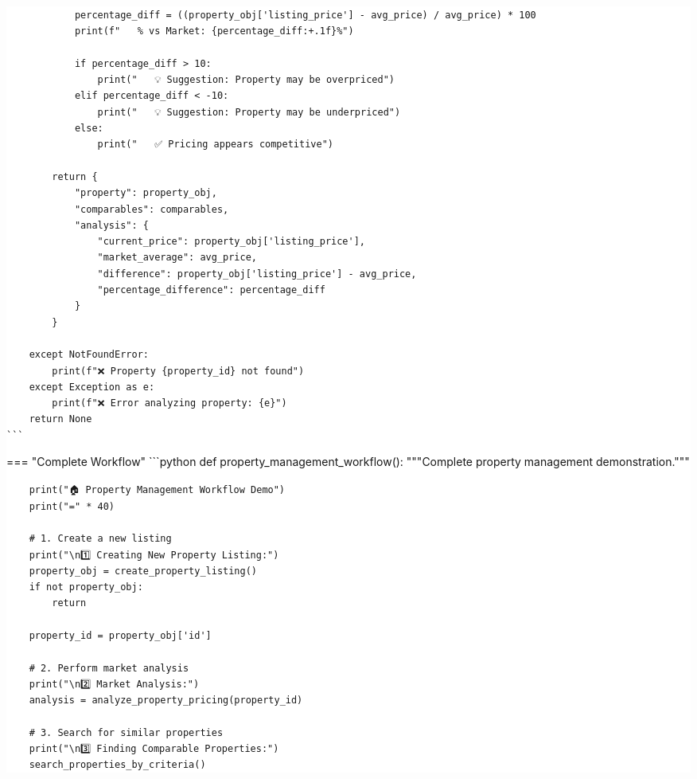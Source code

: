                 percentage_diff = ((property_obj['listing_price'] - avg_price) / avg_price) * 100
                print(f"   % vs Market: {percentage_diff:+.1f}%")
                
                if percentage_diff > 10:
                    print("   💡 Suggestion: Property may be overpriced")
                elif percentage_diff < -10:
                    print("   💡 Suggestion: Property may be underpriced")
                else:
                    print("   ✅ Pricing appears competitive")
                
            return {
                "property": property_obj,
                "comparables": comparables,
                "analysis": {
                    "current_price": property_obj['listing_price'],
                    "market_average": avg_price,
                    "difference": property_obj['listing_price'] - avg_price,
                    "percentage_difference": percentage_diff
                }
            }
            
        except NotFoundError:
            print(f"❌ Property {property_id} not found")
        except Exception as e:
            print(f"❌ Error analyzing property: {e}")
        return None
    ```

=== "Complete Workflow"
    ```python
    def property_management_workflow():
        """Complete property management demonstration."""
        
        print("🏠 Property Management Workflow Demo")
        print("=" * 40)
        
        # 1. Create a new listing
        print("\n1️⃣ Creating New Property Listing:")
        property_obj = create_property_listing()
        if not property_obj:
            return
        
        property_id = property_obj['id']
        
        # 2. Perform market analysis
        print("\n2️⃣ Market Analysis:")
        analysis = analyze_property_pricing(property_id)
        
        # 3. Search for similar properties
        print("\n3️⃣ Finding Comparable Properties:")
        search_properties_by_criteria()
        